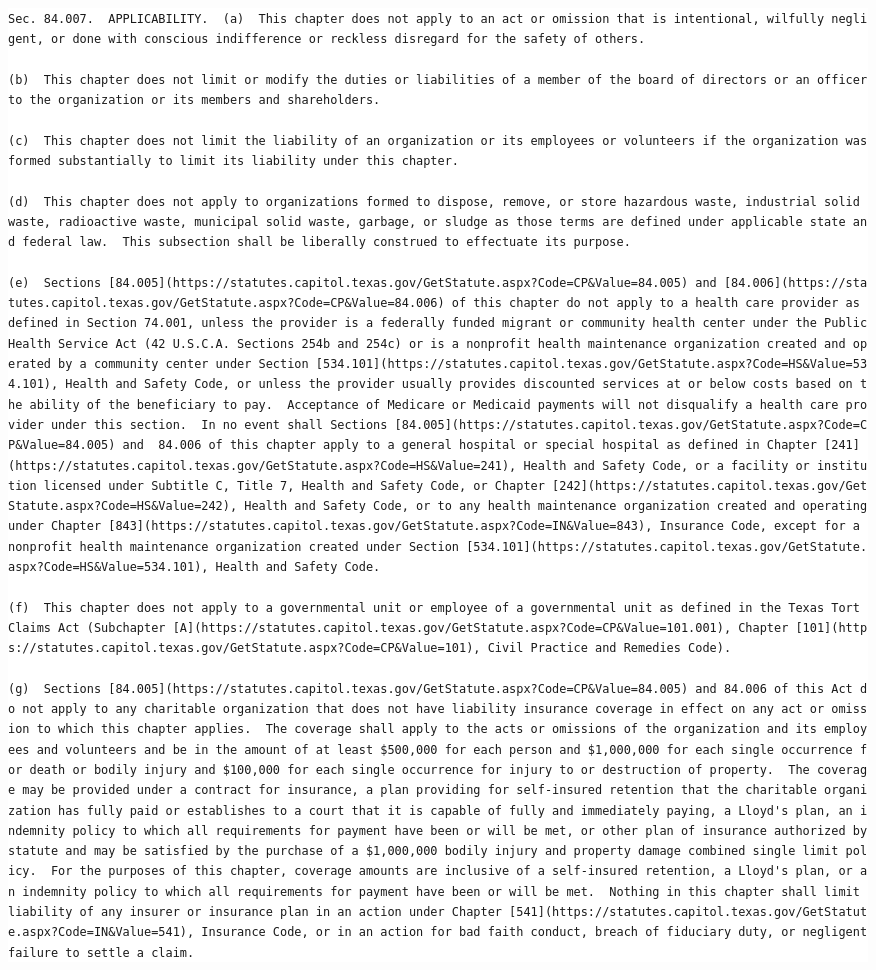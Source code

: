     
    
    
    
    Sec. 84.007.  APPLICABILITY.  (a)  This chapter does not apply to an act or omission that is intentional, wilfully negligent, or done with conscious indifference or reckless disregard for the safety of others.
    
    (b)  This chapter does not limit or modify the duties or liabilities of a member of the board of directors or an officer to the organization or its members and shareholders.
    
    (c)  This chapter does not limit the liability of an organization or its employees or volunteers if the organization was formed substantially to limit its liability under this chapter.
    
    (d)  This chapter does not apply to organizations formed to dispose, remove, or store hazardous waste, industrial solid waste, radioactive waste, municipal solid waste, garbage, or sludge as those terms are defined under applicable state and federal law.  This subsection shall be liberally construed to effectuate its purpose.
    
    (e)  Sections [84.005](https://statutes.capitol.texas.gov/GetStatute.aspx?Code=CP&Value=84.005) and [84.006](https://statutes.capitol.texas.gov/GetStatute.aspx?Code=CP&Value=84.006) of this chapter do not apply to a health care provider as defined in Section 74.001, unless the provider is a federally funded migrant or community health center under the Public Health Service Act (42 U.S.C.A. Sections 254b and 254c) or is a nonprofit health maintenance organization created and operated by a community center under Section [534.101](https://statutes.capitol.texas.gov/GetStatute.aspx?Code=HS&Value=534.101), Health and Safety Code, or unless the provider usually provides discounted services at or below costs based on the ability of the beneficiary to pay.  Acceptance of Medicare or Medicaid payments will not disqualify a health care provider under this section.  In no event shall Sections [84.005](https://statutes.capitol.texas.gov/GetStatute.aspx?Code=CP&Value=84.005) and  84.006 of this chapter apply to a general hospital or special hospital as defined in Chapter [241](https://statutes.capitol.texas.gov/GetStatute.aspx?Code=HS&Value=241), Health and Safety Code, or a facility or institution licensed under Subtitle C, Title 7, Health and Safety Code, or Chapter [242](https://statutes.capitol.texas.gov/GetStatute.aspx?Code=HS&Value=242), Health and Safety Code, or to any health maintenance organization created and operating under Chapter [843](https://statutes.capitol.texas.gov/GetStatute.aspx?Code=IN&Value=843), Insurance Code, except for a nonprofit health maintenance organization created under Section [534.101](https://statutes.capitol.texas.gov/GetStatute.aspx?Code=HS&Value=534.101), Health and Safety Code.
    
    (f)  This chapter does not apply to a governmental unit or employee of a governmental unit as defined in the Texas Tort Claims Act (Subchapter [A](https://statutes.capitol.texas.gov/GetStatute.aspx?Code=CP&Value=101.001), Chapter [101](https://statutes.capitol.texas.gov/GetStatute.aspx?Code=CP&Value=101), Civil Practice and Remedies Code).
    
    (g)  Sections [84.005](https://statutes.capitol.texas.gov/GetStatute.aspx?Code=CP&Value=84.005) and 84.006 of this Act do not apply to any charitable organization that does not have liability insurance coverage in effect on any act or omission to which this chapter applies.  The coverage shall apply to the acts or omissions of the organization and its employees and volunteers and be in the amount of at least $500,000 for each person and $1,000,000 for each single occurrence for death or bodily injury and $100,000 for each single occurrence for injury to or destruction of property.  The coverage may be provided under a contract for insurance, a plan providing for self-insured retention that the charitable organization has fully paid or establishes to a court that it is capable of fully and immediately paying, a Lloyd's plan, an indemnity policy to which all requirements for payment have been or will be met, or other plan of insurance authorized by statute and may be satisfied by the purchase of a $1,000,000 bodily injury and property damage combined single limit policy.  For the purposes of this chapter, coverage amounts are inclusive of a self-insured retention, a Lloyd's plan, or an indemnity policy to which all requirements for payment have been or will be met.  Nothing in this chapter shall limit liability of any insurer or insurance plan in an action under Chapter [541](https://statutes.capitol.texas.gov/GetStatute.aspx?Code=IN&Value=541), Insurance Code, or in an action for bad faith conduct, breach of fiduciary duty, or negligent failure to settle a claim.
    